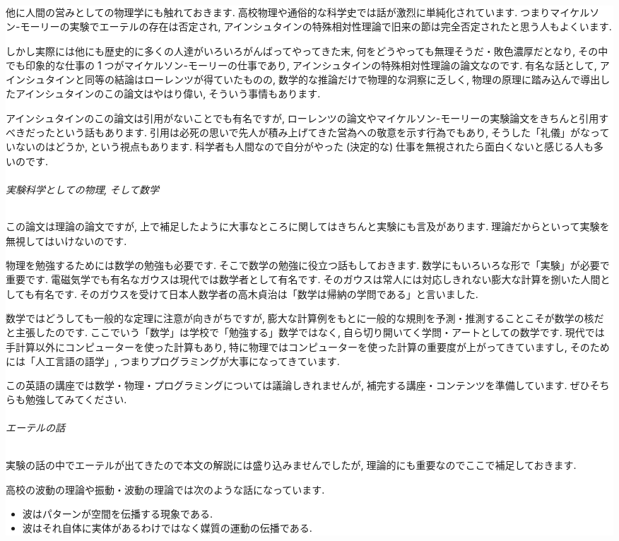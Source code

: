他に人間の営みとしての物理学にも触れておきます.
高校物理や通俗的な科学史では話が激烈に単純化されています.
つまりマイケルソン-モーリーの実験でエーテルの存在は否定され,
アインシュタインの特殊相対性理論で旧来の節は完全否定されたと思う人もよくいます.

しかし実際には他にも歴史的に多くの人達がいろいろがんばってやってきた末,
何をどうやっても無理そうだ・敗色濃厚だとなり,
その中でも印象的な仕事の 1 つがマイケルソン-モーリーの仕事であり,
アインシュタインの特殊相対性理論の論文なのです.
有名な話として, アインシュタインと同等の結論はローレンツが得ていたものの,
数学的な推論だけで物理的な洞察に乏しく,
物理の原理に踏み込んで導出したアインシュタインのこの論文はやはり偉い,
そういう事情もあります.

アインシュタインのこの論文は引用がないことでも有名ですが,
ローレンツの論文やマイケルソン-モーリーの実験論文をきちんと引用すべきだったという話もあります.
引用は必死の思いで先人が積み上げてきた営為への敬意を示す行為でもあり,
そうした「礼儀」がなっていないのはどうか,
という視点もあります.
科学者も人間なので自分がやった
(決定的な) 仕事を無視されたら面白くないと感じる人も多いのです.
###### 実験科学としての物理, そして数学
この論文は理論の論文ですが,
上で補足したように大事なところに関してはきちんと実験にも言及があります.
理論だからといって実験を無視してはいけないのです.

物理を勉強するためには数学の勉強も必要です.
そこで数学の勉強に役立つ話もしておきます.
数学にもいろいろな形で「実験」が必要で重要です.
電磁気学でも有名なガウスは現代では数学者として有名です.
そのガウスは常人には対応しきれない膨大な計算を捌いた人間としても有名です.
そのガウスを受けて日本人数学者の高木貞治は「数学は帰納の学問である」と言いました.

数学ではどうしても一般的な定理に注意が向きがちですが,
膨大な計算例をもとに一般的な規則を予測・推測することこそが数学の核だと主張したのです.
ここでいう「数学」は学校で「勉強する」数学ではなく,
自ら切り開いてく学問・アートとしての数学です.
現代では手計算以外にコンピューターを使った計算もあり,
特に物理ではコンピューターを使った計算の重要度が上がってきていますし,
そのためには「人工言語の語学」,
つまりプログラミングが大事になってきています.

この英語の講座では数学・物理・プログラミングについては議論しきれませんが,
補完する講座・コンテンツを準備しています.
ぜひそちらも勉強してみてください.
###### エーテルの話
実験の話の中でエーテルが出てきたので本文の解説には盛り込みませんでしたが,
理論的にも重要なのでここで補足しておきます.

高校の波動の理論や振動・波動の理論では次のような話になっています.

- 波はパターンが空間を伝播する現象である.
- 波はそれ自体に実体があるわけではなく媒質の運動の伝播である.

